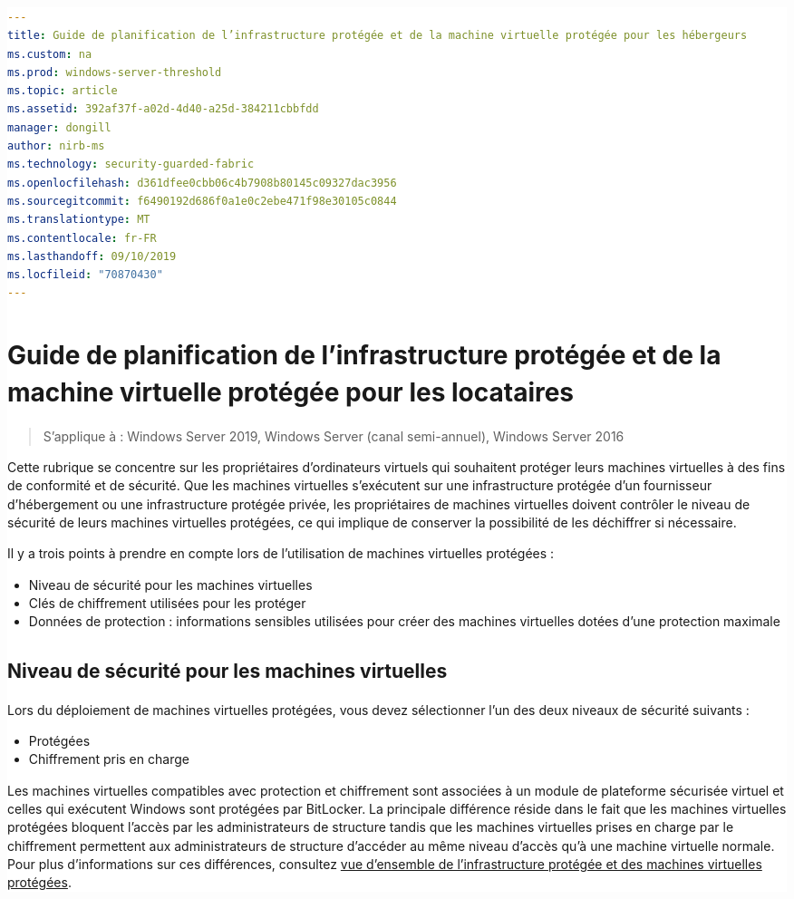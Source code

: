 ```yaml
---
title: Guide de planification de l’infrastructure protégée et de la machine virtuelle protégée pour les hébergeurs
ms.custom: na
ms.prod: windows-server-threshold
ms.topic: article
ms.assetid: 392af37f-a02d-4d40-a25d-384211cbbfdd
manager: dongill
author: nirb-ms
ms.technology: security-guarded-fabric
ms.openlocfilehash: d361dfee0cbb06c4b7908b80145c09327dac3956
ms.sourcegitcommit: f6490192d686f0a1e0c2ebe471f98e30105c0844
ms.translationtype: MT
ms.contentlocale: fr-FR
ms.lasthandoff: 09/10/2019
ms.locfileid: "70870430"
---
```

# <a name="guarded-fabric-and-shielded-vm-planning-guide-for-tenants"></a>Guide de planification de l’infrastructure protégée et de la machine virtuelle protégée pour les locataires

>S’applique à : Windows Server 2019, Windows Server (canal semi-annuel), Windows Server 2016

Cette rubrique se concentre sur les propriétaires d’ordinateurs virtuels qui souhaitent protéger leurs machines virtuelles à des fins de conformité et de sécurité. Que les machines virtuelles s’exécutent sur une infrastructure protégée d’un fournisseur d’hébergement ou une infrastructure protégée privée, les propriétaires de machines virtuelles doivent contrôler le niveau de sécurité de leurs machines virtuelles protégées, ce qui implique de conserver la possibilité de les déchiffrer si nécessaire.

Il y a trois points à prendre en compte lors de l’utilisation de machines virtuelles protégées :

- Niveau de sécurité pour les machines virtuelles
- Clés de chiffrement utilisées pour les protéger
- Données de protection : informations sensibles utilisées pour créer des machines virtuelles dotées d’une protection maximale 

## <a name="security-level-for-the-vms"></a>Niveau de sécurité pour les machines virtuelles

Lors du déploiement de machines virtuelles protégées, vous devez sélectionner l’un des deux niveaux de sécurité suivants :

- Protégées 
- Chiffrement pris en charge

Les machines virtuelles compatibles avec protection et chiffrement sont associées à un module de plateforme sécurisée virtuel et celles qui exécutent Windows sont protégées par BitLocker. La principale différence réside dans le fait que les machines virtuelles protégées bloquent l’accès par les administrateurs de structure tandis que les machines virtuelles prises en charge par le chiffrement permettent aux administrateurs de structure d’accéder au même niveau d’accès qu’à une machine virtuelle normale. Pour plus d’informations sur ces différences, consultez [vue d’ensemble de l’infrastructure protégée et des machines virtuelles protégées](guarded-fabric-and-shielded-vms.md). 
